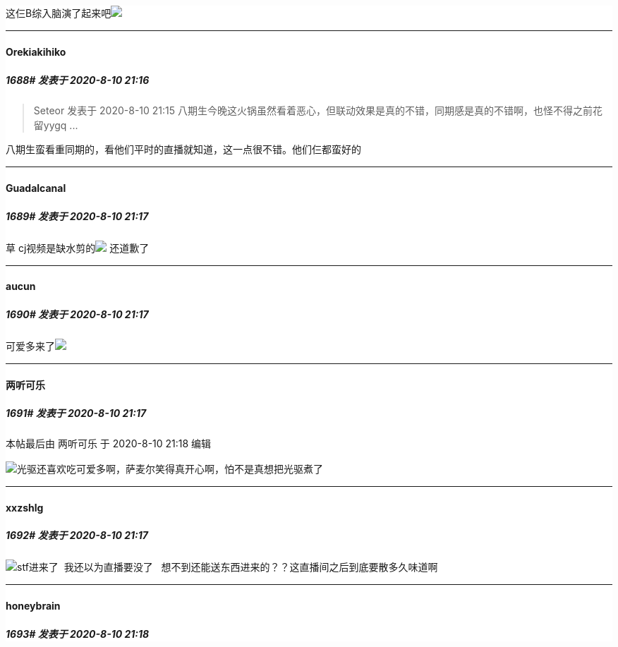 
这仨B综入脑演了起来吧<img src="https://static.saraba1st.com/image/smiley/face2017/067.png" referrerpolicy="no-referrer">


*****

####  Orekiakihiko  
##### 1688#       发表于 2020-8-10 21:16


<blockquote>Seteor 发表于 2020-8-10 21:15
八期生今晚这火锅虽然看着恶心，但联动效果是真的不错，同期感是真的不错啊，也怪不得之前花留yygq ...</blockquote>
八期生蛮看重同期的，看他们平时的直播就知道，这一点很不错。他们仨都蛮好的


*****

####  Guadalcanal  
##### 1689#       发表于 2020-8-10 21:17


草 cj视频是缺水剪的<img src="https://static.saraba1st.com/image/smiley/face2017/067.png" referrerpolicy="no-referrer"> 还道歉了


*****

####  aucun  
##### 1690#       发表于 2020-8-10 21:17


可爱多来了<img src="https://static.saraba1st.com/image/smiley/face2017/112.png" referrerpolicy="no-referrer">


*****

####  两听可乐  
##### 1691#       发表于 2020-8-10 21:17


 本帖最后由 两听可乐 于 2020-8-10 21:18 编辑 

<img src="https://static.saraba1st.com/image/smiley/face2017/067.png" referrerpolicy="no-referrer">光驱还喜欢吃可爱多啊，萨麦尔笑得真开心啊，怕不是真想把光驱煮了


*****

####  xxzshlg  
##### 1692#       发表于 2020-8-10 21:17


<img src="https://static.saraba1st.com/image/smiley/bundam2017/003.png" referrerpolicy="no-referrer">stf进来了  我还以为直播要没了   想不到还能送东西进来的？？这直播间之后到底要散多久味道啊


*****

####  honeybrain  
##### 1693#       发表于 2020-8-10 21:18
